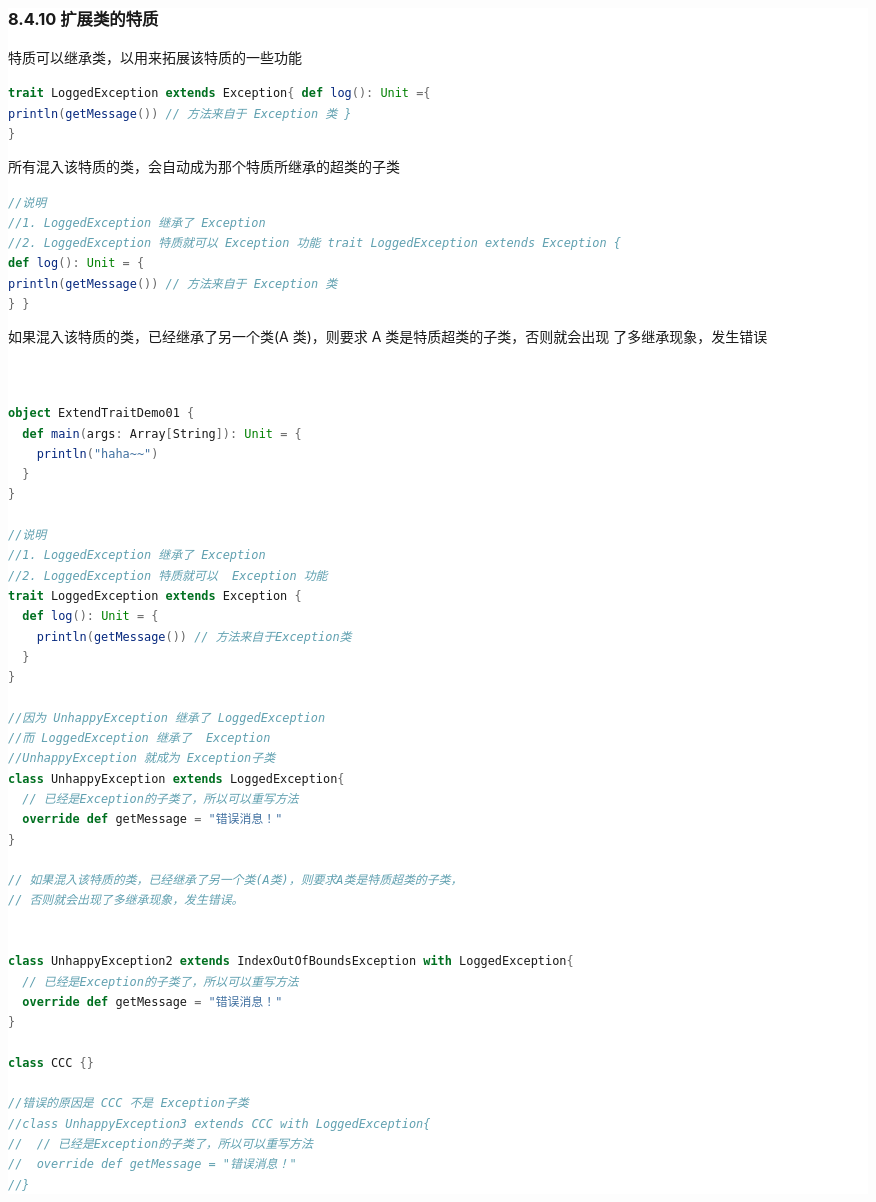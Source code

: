 

### 8.4.10 扩展类的特质

 特质可以继承类，以用来拓展该特质的一些功能

```scala
trait LoggedException extends Exception{ def log(): Unit ={
println(getMessage()) // 方法来自于 Exception 类 }
}
```

所有混入该特质的类，会自动成为那个特质所继承的超类的子类

```scala
//说明
//1. LoggedException 继承了 Exception
//2. LoggedException 特质就可以 Exception 功能 trait LoggedException extends Exception {
def log(): Unit = {
println(getMessage()) // 方法来自于 Exception 类
} }
```

如果混入该特质的类，已经继承了另一个类(A 类)，则要求 A 类是特质超类的子类，否则就会出现 了多继承现象，发生错误

```scala


object ExtendTraitDemo01 {
  def main(args: Array[String]): Unit = {
    println("haha~~")
  }
}

//说明
//1. LoggedException 继承了 Exception
//2. LoggedException 特质就可以  Exception 功能
trait LoggedException extends Exception {
  def log(): Unit = {
    println(getMessage()) // 方法来自于Exception类
  }
}

//因为 UnhappyException 继承了 LoggedException
//而 LoggedException 继承了  Exception
//UnhappyException 就成为 Exception子类
class UnhappyException extends LoggedException{
  // 已经是Exception的子类了，所以可以重写方法
  override def getMessage = "错误消息！"
}

// 如果混入该特质的类，已经继承了另一个类(A类)，则要求A类是特质超类的子类，
// 否则就会出现了多继承现象，发生错误。


class UnhappyException2 extends IndexOutOfBoundsException with LoggedException{
  // 已经是Exception的子类了，所以可以重写方法
  override def getMessage = "错误消息！"
}

class CCC {}

//错误的原因是 CCC 不是 Exception子类
//class UnhappyException3 extends CCC with LoggedException{
//  // 已经是Exception的子类了，所以可以重写方法
//  override def getMessage = "错误消息！"
//}
```